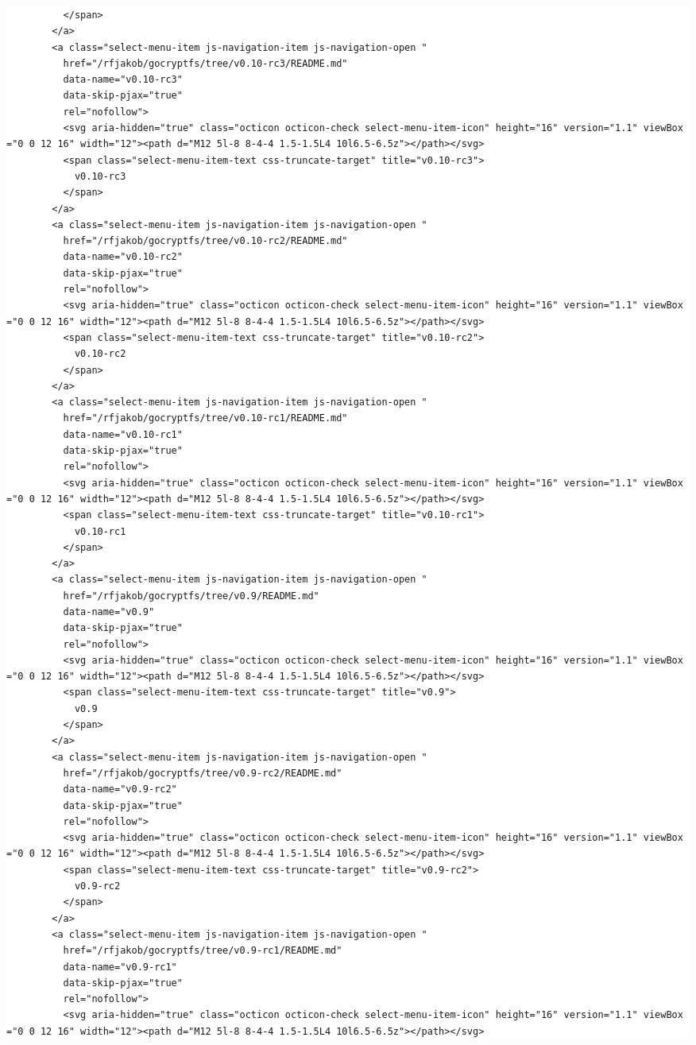              </span>
            </a>
            <a class="select-menu-item js-navigation-item js-navigation-open "
              href="/rfjakob/gocryptfs/tree/v0.10-rc3/README.md"
              data-name="v0.10-rc3"
              data-skip-pjax="true"
              rel="nofollow">
              <svg aria-hidden="true" class="octicon octicon-check select-menu-item-icon" height="16" version="1.1" viewBox="0 0 12 16" width="12"><path d="M12 5l-8 8-4-4 1.5-1.5L4 10l6.5-6.5z"></path></svg>
              <span class="select-menu-item-text css-truncate-target" title="v0.10-rc3">
                v0.10-rc3
              </span>
            </a>
            <a class="select-menu-item js-navigation-item js-navigation-open "
              href="/rfjakob/gocryptfs/tree/v0.10-rc2/README.md"
              data-name="v0.10-rc2"
              data-skip-pjax="true"
              rel="nofollow">
              <svg aria-hidden="true" class="octicon octicon-check select-menu-item-icon" height="16" version="1.1" viewBox="0 0 12 16" width="12"><path d="M12 5l-8 8-4-4 1.5-1.5L4 10l6.5-6.5z"></path></svg>
              <span class="select-menu-item-text css-truncate-target" title="v0.10-rc2">
                v0.10-rc2
              </span>
            </a>
            <a class="select-menu-item js-navigation-item js-navigation-open "
              href="/rfjakob/gocryptfs/tree/v0.10-rc1/README.md"
              data-name="v0.10-rc1"
              data-skip-pjax="true"
              rel="nofollow">
              <svg aria-hidden="true" class="octicon octicon-check select-menu-item-icon" height="16" version="1.1" viewBox="0 0 12 16" width="12"><path d="M12 5l-8 8-4-4 1.5-1.5L4 10l6.5-6.5z"></path></svg>
              <span class="select-menu-item-text css-truncate-target" title="v0.10-rc1">
                v0.10-rc1
              </span>
            </a>
            <a class="select-menu-item js-navigation-item js-navigation-open "
              href="/rfjakob/gocryptfs/tree/v0.9/README.md"
              data-name="v0.9"
              data-skip-pjax="true"
              rel="nofollow">
              <svg aria-hidden="true" class="octicon octicon-check select-menu-item-icon" height="16" version="1.1" viewBox="0 0 12 16" width="12"><path d="M12 5l-8 8-4-4 1.5-1.5L4 10l6.5-6.5z"></path></svg>
              <span class="select-menu-item-text css-truncate-target" title="v0.9">
                v0.9
              </span>
            </a>
            <a class="select-menu-item js-navigation-item js-navigation-open "
              href="/rfjakob/gocryptfs/tree/v0.9-rc2/README.md"
              data-name="v0.9-rc2"
              data-skip-pjax="true"
              rel="nofollow">
              <svg aria-hidden="true" class="octicon octicon-check select-menu-item-icon" height="16" version="1.1" viewBox="0 0 12 16" width="12"><path d="M12 5l-8 8-4-4 1.5-1.5L4 10l6.5-6.5z"></path></svg>
              <span class="select-menu-item-text css-truncate-target" title="v0.9-rc2">
                v0.9-rc2
              </span>
            </a>
            <a class="select-menu-item js-navigation-item js-navigation-open "
              href="/rfjakob/gocryptfs/tree/v0.9-rc1/README.md"
              data-name="v0.9-rc1"
              data-skip-pjax="true"
              rel="nofollow">
              <svg aria-hidden="true" class="octicon octicon-check select-menu-item-icon" height="16" version="1.1" viewBox="0 0 12 16" width="12"><path d="M12 5l-8 8-4-4 1.5-1.5L4 10l6.5-6.5z"></path></svg>